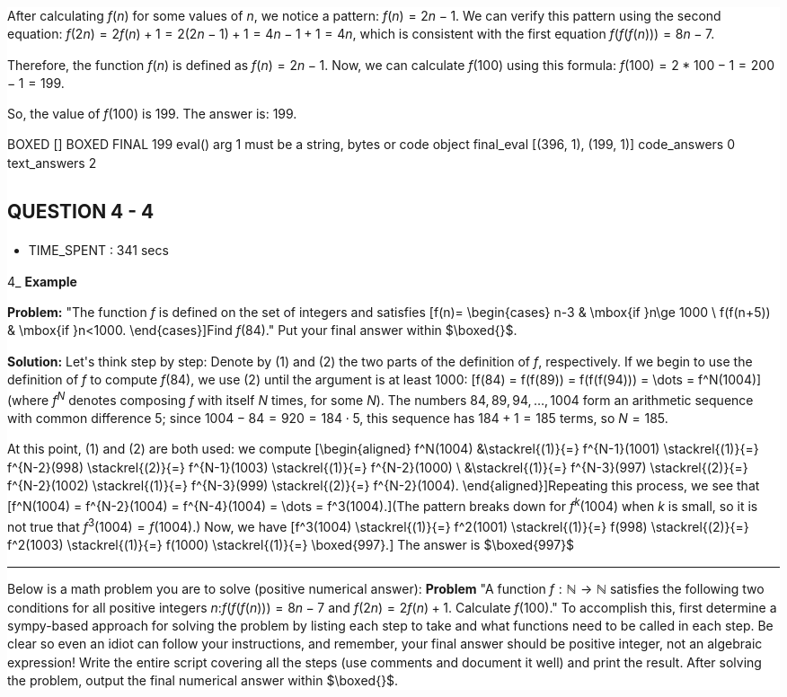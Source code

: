 After calculating $f(n)$ for some values of $n$, we notice a pattern: $f(n) = 2n - 1$. We can verify this pattern using the second equation: $f(2n) = 2f(n) + 1 = 2(2n - 1) + 1 = 4n - 1 + 1 = 4n$, which is consistent with the first equation $f(f(f(n))) = 8n - 7$.

Therefore, the function $f(n)$ is defined as $f(n) = 2n - 1$. Now, we can calculate $f(100)$ using this formula: $f(100) = 2*100 - 1 = 200 - 1 = 199$.

So, the value of $f(100)$ is $199$. The answer is: $199$.

BOXED []
BOXED FINAL 199
eval() arg 1 must be a string, bytes or code object final_eval
[(396, 1), (199, 1)]
code_answers 0 text_answers 2



## QUESTION 4 - 4 
- TIME_SPENT : 341 secs

4_
**Example**

**Problem:** 
"The function $f$ is defined on the set of integers and satisfies \[f(n)= \begin{cases}  n-3 & \mbox{if }n\ge 1000 \\  f(f(n+5)) & \mbox{if }n<1000. \end{cases}\]Find $f(84)$."
Put your final answer within $\boxed{}$.

**Solution:** 
Let's think step by step:
Denote by (1) and (2) the two parts of the definition of $f$, respectively. If we begin to use the definition of $f$ to compute $f(84)$, we use (2) until the argument is at least $1000$: \[f(84) = f(f(89)) = f(f(f(94))) = \dots = f^N(1004)\](where $f^N$ denotes composing $f$ with itself $N$ times, for some $N$). The numbers $84, 89, 94, \dots, 1004$ form an arithmetic sequence with common difference $5$; since $1004 - 84 = 920 = 184 \cdot 5$, this sequence has $184 + 1 = 185$ terms, so $N = 185$.

At this point, (1) and (2) are both used: we compute \[\begin{aligned} f^N(1004) &\stackrel{(1)}{=} f^{N-1}(1001) \stackrel{(1)}{=} f^{N-2}(998) \stackrel{(2)}{=} f^{N-1}(1003) \stackrel{(1)}{=} f^{N-2}(1000) \\ &\stackrel{(1)}{=} f^{N-3}(997) \stackrel{(2)}{=} f^{N-2}(1002) \stackrel{(1)}{=} f^{N-3}(999) \stackrel{(2)}{=} f^{N-2}(1004). \end{aligned}\]Repeating this process, we see that \[f^N(1004) = f^{N-2}(1004) = f^{N-4}(1004) = \dots = f^3(1004).\](The pattern breaks down for $f^k(1004)$ when $k$ is small, so it is not true that $f^3(1004) = f(1004)$.) Now, we have \[f^3(1004) \stackrel{(1)}{=} f^2(1001) \stackrel{(1)}{=} f(998) \stackrel{(2)}{=} f^2(1003) \stackrel{(1)}{=} f(1000) \stackrel{(1)}{=} \boxed{997}.\] The answer is $\boxed{997}$


---

Below is a math problem you are to solve (positive numerical answer):
**Problem**
"A function $f: \mathbb N \to \mathbb N$ satisfies the following two conditions for all positive integers $n$:$f(f(f(n)))=8n-7$ and $f(2n)=2f(n)+1$. Calculate $f(100)$."
To accomplish this, first determine a sympy-based approach for solving the problem by listing each step to take and what functions need to be called in each step. Be clear so even an idiot can follow your instructions, and remember, your final answer should be positive integer, not an algebraic expression!
Write the entire script covering all the steps (use comments and document it well) and print the result. After solving the problem, output the final numerical answer within $\boxed{}$.
